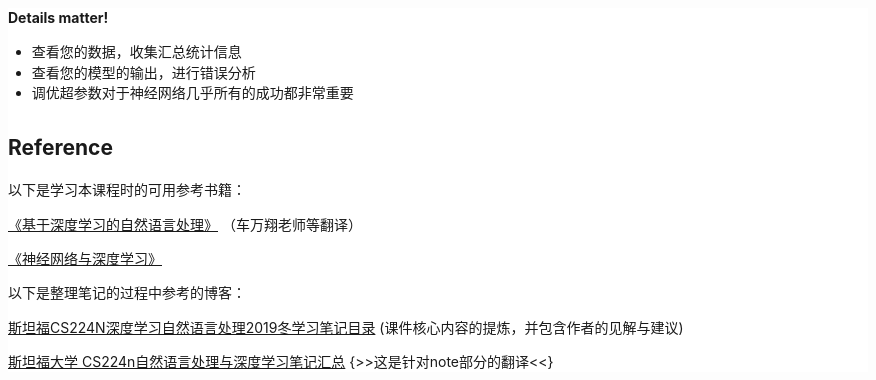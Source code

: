 **Details matter!**

-   查看您的数据，收集汇总统计信息
-   查看您的模型的输出，进行错误分析
-   调优超参数对于神经网络几乎所有的成功都非常重要

## Reference

以下是学习本课程时的可用参考书籍：

[《基于深度学习的自然语言处理》](<https://item.jd.com/12355569.html>) （车万翔老师等翻译）

[《神经网络与深度学习》](<https://nndl.github.io/>)

以下是整理笔记的过程中参考的博客：

[斯坦福CS224N深度学习自然语言处理2019冬学习笔记目录](<https://zhuanlan.zhihu.com/p/59011576>) (课件核心内容的提炼，并包含作者的见解与建议)

[斯坦福大学 CS224n自然语言处理与深度学习笔记汇总](<https://zhuanlan.zhihu.com/p/31977759>) {>>这是针对note部分的翻译<<}